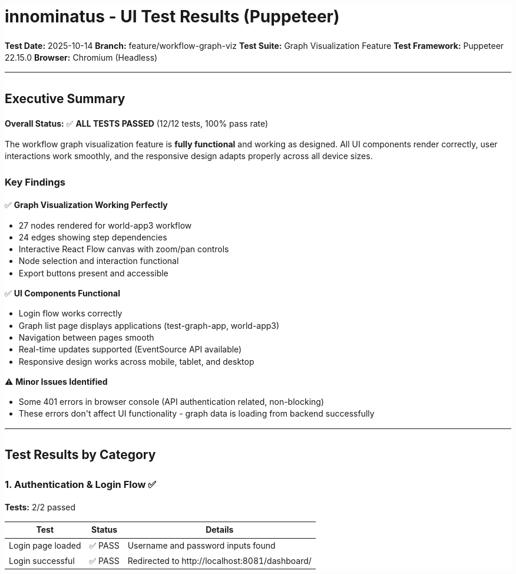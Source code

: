 # innominatus - UI Test Results (Puppeteer)

**Test Date:** 2025-10-14
**Branch:** feature/workflow-graph-viz
**Test Suite:** Graph Visualization Feature
**Test Framework:** Puppeteer 22.15.0
**Browser:** Chromium (Headless)

---

## Executive Summary

**Overall Status:** ✅ **ALL TESTS PASSED** (12/12 tests, 100% pass rate)

The workflow graph visualization feature is **fully functional** and working as designed. All UI components render correctly, user interactions work smoothly, and the responsive design adapts properly across all device sizes.

### Key Findings

✅ **Graph Visualization Working Perfectly**
- 27 nodes rendered for world-app3 workflow
- 24 edges showing step dependencies
- Interactive React Flow canvas with zoom/pan controls
- Node selection and interaction functional
- Export buttons present and accessible

✅ **UI Components Functional**
- Login flow works correctly
- Graph list page displays applications (test-graph-app, world-app3)
- Navigation between pages smooth
- Real-time updates supported (EventSource API available)
- Responsive design works across mobile, tablet, and desktop

⚠️ **Minor Issues Identified**
- Some 401 errors in browser console (API authentication related, non-blocking)
- These errors don't affect UI functionality - graph data is loading from backend successfully

---

## Test Results by Category

### 1. Authentication & Login Flow ✅

**Tests:** 2/2 passed

| Test | Status | Details |
|------|--------|---------|
| Login page loaded | ✅ PASS | Username and password inputs found |
| Login successful | ✅ PASS | Redirected to http://localhost:8081/dashboard/ |
